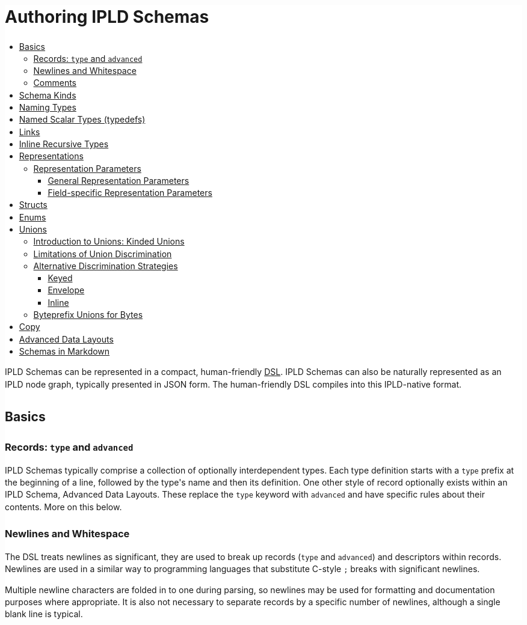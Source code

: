 # Authoring IPLD Schemas

* [Basics](#Basics)
  * [Records: `type` and `advanced`](#Records-type-and-advanced)
  * [Newlines and Whitespace](#Newlines-and-Whitespace)
  * [Comments](#Comments)
* [Schema Kinds](#Schema-Kinds)
* [Naming Types](#Naming-Types)
* [Named Scalar Types (typedefs)](#Named-Scalar-Types-typedefs)
* [Links](#Links)
* [Inline Recursive Types](#Inline-Recursive-Types)
* [Representations](#Representations)
  * [Representation Parameters](#Representation-Parameters)
    * [General Representation Parameters](#General-Representation-Parameters)
    * [Field-specific Representation Parameters](#Field-specific-Representation-Parameters)
* [Structs](#Structs)
* [Enums](#Enums)
* [Unions](#Unions)
  * [Introduction to Unions: Kinded Unions](#Introduction-to-Unions-Kinded-Unions)
  * [Limitations of Union Discrimination](#Limitations-of-Union-Discrimination)
  * [Alternative Discrimination Strategies](#Alternative-Discrimination-Strategies)
    * [Keyed](#Keyed)
    * [Envelope](#Envelope)
    * [Inline](#Inline)
  * [Byteprefix Unions for Bytes](#Byteprefix-Unions-for-Bytes)
* [Copy](#Copy)
* [Advanced Data Layouts](#Advanced-Data-Layouts)
* [Schemas in Markdown](#Schemas-in-Markdown)

IPLD Schemas can be represented in a compact, human-friendly [DSL](https://en.wikipedia.org/wiki/Domain_specific_language). IPLD Schemas can also be naturally represented as an IPLD node graph, typically presented in JSON form. The human-friendly DSL compiles into this IPLD-native format.

## Basics

### Records: `type` and `advanced`

IPLD Schemas typically comprise a collection of optionally interdependent types. Each type definition starts with a `type` prefix at the beginning of a line, followed by the type's name and then its definition. One other style of record optionally exists within an IPLD Schema, Advanced Data Layouts. These replace the `type` keyword with `advanced` and have specific rules about their contents. More on this below.

### Newlines and Whitespace

The DSL treats newlines as significant, they are used to break up records (`type` and `advanced`) and descriptors within records. Newlines are used in a similar way to programming languages that substitute C-style `;` breaks with significant newlines.

Multiple newline characters are folded in to one during parsing, so newlines may be used for formatting and documentation purposes where appropriate. It is also not necessary to separate records by a specific number of newlines, although a single blank line is typical.
